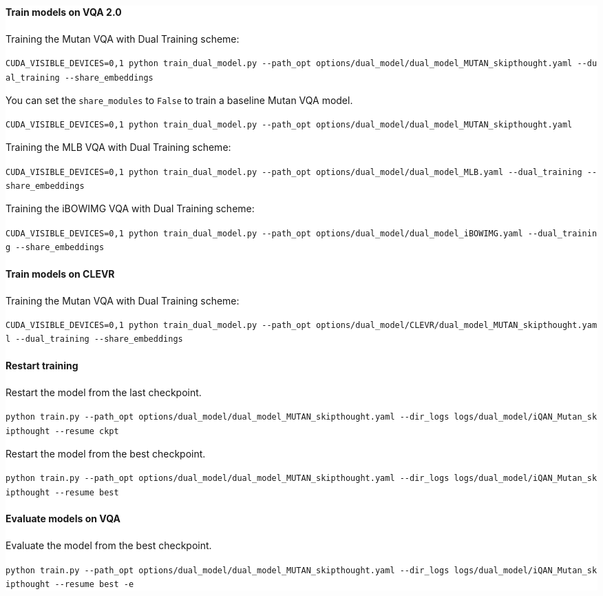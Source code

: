 #### Train models on VQA 2.0

Training the Mutan VQA with Dual Training scheme:

```
CUDA_VISIBLE_DEVICES=0,1 python train_dual_model.py --path_opt options/dual_model/dual_model_MUTAN_skipthought.yaml --dual_training --share_embeddings
```

You can set the ```share_modules``` to ```False``` to train a baseline Mutan VQA model.
```
CUDA_VISIBLE_DEVICES=0,1 python train_dual_model.py --path_opt options/dual_model/dual_model_MUTAN_skipthought.yaml
```

Training the MLB VQA with Dual Training scheme:

```
CUDA_VISIBLE_DEVICES=0,1 python train_dual_model.py --path_opt options/dual_model/dual_model_MLB.yaml --dual_training --share_embeddings
```

Training the iBOWIMG VQA with Dual Training scheme:

```
CUDA_VISIBLE_DEVICES=0,1 python train_dual_model.py --path_opt options/dual_model/dual_model_iBOWIMG.yaml --dual_training --share_embeddings
```

#### Train models on CLEVR
Training the Mutan VQA with Dual Training scheme:

```
CUDA_VISIBLE_DEVICES=0,1 python train_dual_model.py --path_opt options/dual_model/CLEVR/dual_model_MUTAN_skipthought.yaml --dual_training --share_embeddings
```


#### Restart training

Restart the model from the last checkpoint.

```
python train.py --path_opt options/dual_model/dual_model_MUTAN_skipthought.yaml --dir_logs logs/dual_model/iQAN_Mutan_skipthought --resume ckpt
```

Restart the model from the best checkpoint.

```
python train.py --path_opt options/dual_model/dual_model_MUTAN_skipthought.yaml --dir_logs logs/dual_model/iQAN_Mutan_skipthought --resume best
```

#### Evaluate models on VQA

Evaluate the model from the best checkpoint.

```
python train.py --path_opt options/dual_model/dual_model_MUTAN_skipthought.yaml --dir_logs logs/dual_model/iQAN_Mutan_skipthought --resume best -e
```
